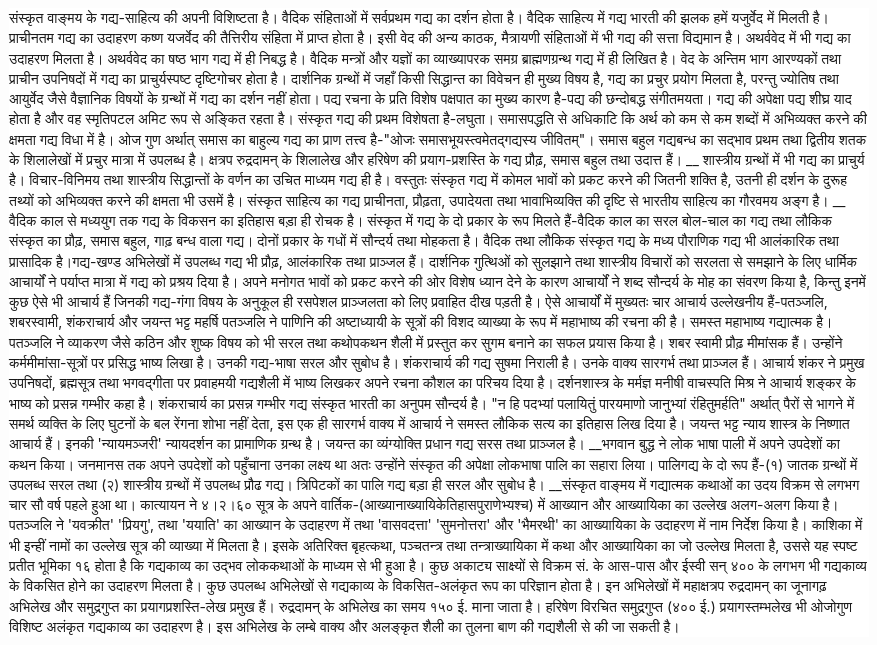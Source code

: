 संस्कृत वाङ्मय के गद्य-साहित्य की अपनी विशिष्टता है। वैदिक संहिताओं में सर्वप्रथम गद्य का दर्शन होता है। वैदिक साहित्य में गद्य भारती की झलक हमें यजुर्वेद में मिलती है। प्राचीनतम गद्य का उदाहरण कष्ण यजर्वेद की तैत्तिरीय संहिता में प्राप्त होता है। इसी वेद की अन्य काठक, मैत्रायणी संहिताओं में भी गद्य की सत्ता विद्यमान है। अथर्ववेद में भी गद्य का उदाहरण मिलता है। अथर्ववेद का षष्ठ भाग गद्य में ही निबद्ध है। वैदिक मन्त्रों और यज्ञों का व्याख्यापरक समग्र ब्राह्मणग्रन्थ गद्य में ही लिखित है। वेद के अन्तिम भाग आरण्यकों तथा प्राचीन उपनिषदों में गद्य का प्राचुर्यस्पष्ट दृष्टिगोचर होता है।
दार्शनिक ग्रन्थों में जहाँ किसी सिद्धान्त का विवेचन ही मुख्य विषय है, गद्य का प्रचुर प्रयोग मिलता है, परन्तु ज्योतिष तथा आयुर्वेद जैसे वैज्ञानिक विषयों के ग्रन्थों में गद्य का दर्शन नहीं होता। पद्य रचना के प्रति विशेष पक्षपात का मुख्य कारण है-पद्य की छन्दोबद्ध संगीतमयता। गद्य की अपेक्षा पद्य शीघ्र याद होता है और वह स्मृतिपटल अमिट रूप से अङ्कित रहता है। संस्कृत गद्य की प्रथम विशेषता है-लघुता। समासपद्धति से अधिकाटि कि अर्थ को कम से कम शब्दों में अभिव्यक्त करने की क्षमता गद्य विधा में है। ओज गुण अर्थात् समास का बाहुल्य गद्य का प्राण तत्त्व है-"ओजः समासभूयस्त्वमेतद्गद्यस्य जीवितम्"। समास बहुल गद्यबन्ध का सद्भाव प्रथम तथा द्वितीय शतक के शिलालेखों में प्रचुर मात्रा में उपलब्ध है। क्षत्रप रुद्रदामन् के शिलालेख और हरिषेण की प्रयाग-प्रशस्ति के गद्य प्रौढ़, समास बहुल तथा उदात्त हैं। __ शास्त्रीय ग्रन्थों में भी गद्य का प्राचुर्य है। विचार-विनिमय तथा शास्त्रीय सिद्धान्तों के वर्णन का उचित माध्यम गद्य ही है। वस्तुतः संस्कृत गद्य में कोमल भावों को प्रकट करने की जितनी शक्ति है, उतनी ही दर्शन के दुरूह तथ्यों को अभिव्यक्त करने की क्षमता भी उसमें है। संस्कृत साहित्य का गद्य प्राचीनता, प्रौढ़ता, उपादेयता तथा भावाभिव्यक्ति की दृष्टि से भारतीय साहित्य का गौरवमय अङ्ग है।
__ वैदिक काल से मध्ययुग तक गद्य के विकसन का इतिहास बड़ा ही रोचक है। संस्कृत में गद्य के दो प्रकार के रूप मिलते हैं-वैदिक काल का सरल बोल-चाल का गद्य तथा लौकिक संस्कृत का प्रौढ़, समास बहुल, गाढ़ बन्ध वाला गद्य। दोनों प्रकार के गधों में सौन्दर्य तथा मोहकता है। वैदिक तथा लौकिक संस्कृत गद्य के मध्य पौराणिक गद्य भी आलंकारिक तथा प्रासादिक है।गद्य-खण्ड
अभिलेखों में उपलब्ध गद्य भी प्रौढ़, आलंकारिक तथा प्राञ्जल हैं।
दार्शनिक गुत्थिओं को सुलझाने तथा शास्त्रीय विचारों को सरलता से समझाने के लिए धार्मिक आचार्यों ने पर्याप्त मात्रा में गद्य को प्रश्रय दिया है। अपने मनोगत भावों को प्रकट करने की ओर विशेष ध्यान देने के कारण आचार्यों ने शब्द सौन्दर्य के मोह का संवरण किया है, किन्तु इनमें कुछ ऐसे भी आचार्य हैं जिनकी गद्य-गंगा विषय के अनुकूल ही रसपेशल प्राञ्जलता को लिए प्रवाहित दीख पड़ती है। ऐसे आचार्यों में मुख्यतः चार आचार्य उल्लेखनीय हैं-पतञ्जलि, शबरस्वामी, शंकराचार्य और जयन्त भट्ट महर्षि पतञ्जलि ने पाणिनि की अष्टाध्यायी के सूत्रों की विशद व्याख्या के रूप में महाभाष्य की रचना की है। समस्त महाभाष्य गद्यात्मक है। पतञ्जलि ने व्याकरण जैसे कठिन और शुष्क विषय को भी सरल तथा कथोपकथन शैली में प्रस्तुत कर सुगम बनाने का सफल प्रयास किया है। शबर स्वामी प्रौढ़ मीमांसक हैं। उन्होंने कर्ममीमांसा-सूत्रों पर प्रसिद्ध भाष्य लिखा है। उनकी गद्य-भाषा सरल और सुबोध है। शंकराचार्य की गद्य सुषमा निराली है। उनके वाक्य सारगर्भ तथा प्राञ्जल हैं। आचार्य शंकर ने प्रमुख उपनिषदों, ब्रह्मसूत्र तथा भगवद्गीता पर प्रवाहमयी गद्यशैली में भाष्य लिखकर अपने रचना कौशल का परिचय दिया है। दर्शनशास्त्र के मर्मज्ञ मनीषी वाचस्पति मिश्र ने आचार्य शङ्कर के भाष्य को प्रसन्न गम्भीर कहा है। शंकराचार्य का प्रसन्न गम्भीर गद्य संस्कृत भारती का अनुपम सौन्दर्य है।
"न हि पदभ्यां पलायितुं पारयमाणो जानुभ्यां रंहितुमर्हति" अर्थात् पैरों से भागने में समर्थ व्यक्ति के लिए घुटनों के बल रेंगना शोभा नहीं देता, इस एक ही सारगर्भ वाक्य में आचार्य ने समस्त लौकिक सत्य का इतिहास लिख दिया है।
जयन्त भट्ट न्याय शास्त्र के निष्णात आचार्य हैं। इनकी 'न्यायमञ्जरी' न्यायदर्शन का प्रामाणिक ग्रन्थ है। जयन्त का व्यंग्योक्ति प्रधान गद्य सरस तथा प्राञ्जल है।
__भगवान बुद्ध ने लोक भाषा पाली में अपने उपदेशों का कथन किया। जनमानस तक अपने उपदेशों को पहुँचाना उनका लक्ष्य था अतः उन्होंने संस्कृत की अपेक्षा लोकभाषा पालि का सहारा लिया। पालिगद्य के दो रूप हैं-(१) जातक ग्रन्थों में उपलब्ध सरल तथा (२) शास्त्रीय ग्रन्थों में उपलब्ध प्रौढ गद्य। त्रिपिटकों का पालि गद्य बड़ा ही सरल और
सुबोध है।
__संस्कृत वाङ्मय में गद्यात्मक कथाओं का उदय विक्रम से लगभग चार सौ वर्ष पहले हुआ था। कात्यायन ने ४।२।६० सूत्र के अपने वार्तिक-(आख्यानाख्यायिकेतिहासपुराणेभ्यश्च) में आख्यान और आख्यायिका का उल्लेख अलग-अलग किया है। पतञ्जलि ने 'यवक्रीत' 'प्रियगु', तथा 'ययाति' का आख्यान के उदाहरण में तथा 'वासवदत्ता' 'सुमनोत्तरा' और 'भैमरथी' का आख्यायिका के उदाहरण में नाम निर्देश किया है। काशिका में भी इन्हीं नामों का उल्लेख सूत्र की व्याख्या में मिलता है। इसके अतिरिक्त बृहत्कथा, पञ्चतन्त्र तथा तन्त्राख्यायिका में कथा और आख्यायिका का जो उल्लेख मिलता है, उससे यह स्पष्ट प्रतीत
भूमिका
१६
होता है कि गद्यकाव्य का उद्भव लोककथाओं के माध्यम से भी हुआ है। कुछ अकाट्य साक्ष्यों से विक्रम सं. के आस-पास और ईस्वी सन् ४०० के लगभग भी गद्यकाव्य के विकसित होने का उदाहरण मिलता है। कुछ उपलब्ध अभिलेखों से गद्यकाव्य के विकसित-अलंकृत रूप का परिज्ञान होता है। इन अभिलेखों में महाक्षत्रप रुद्रदामन् का जूनागढ़ अभिलेख और समुद्रगुप्त का प्रयागप्रशस्ति-लेख प्रमुख हैं। रुद्रदामन् के अभिलेख का समय १५० ई. माना जाता है। हरिषेण विरचित समुद्रगुप्त (४०० ई.) प्रयागस्तम्भलेख भी ओजोगुण विशिष्ट अलंकृत गद्यकाव्य का उदाहरण है। इस अभिलेख के लम्बे वाक्य
और अलङ्कृत शैली का तुलना बाण की गद्यशैली से की जा सकती है।